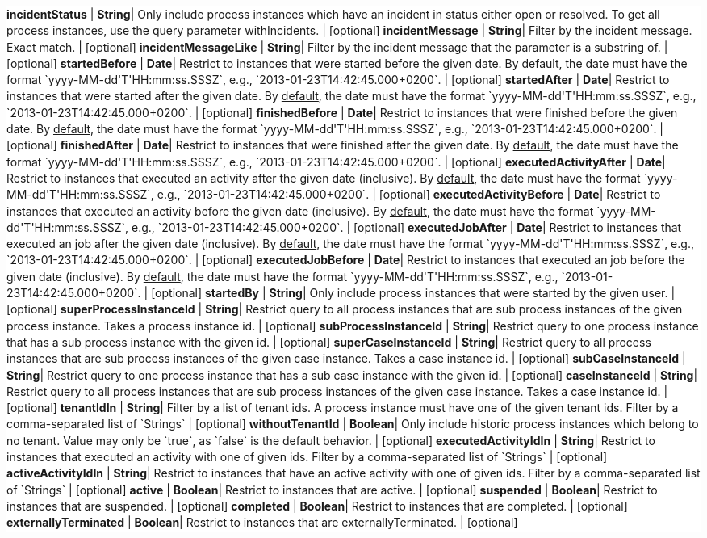  **incidentStatus** | **String**| Only include process instances which have an incident in status either open or resolved. To get all process instances, use the query parameter withIncidents. | [optional] 
 **incidentMessage** | **String**| Filter by the incident message. Exact match. | [optional] 
 **incidentMessageLike** | **String**| Filter by the incident message that the parameter is a substring of. | [optional] 
 **startedBefore** | **Date**| Restrict to instances that were started before the given date. By [default](https://docs.camunda.org/manual/7.14/reference/rest/overview/date-format/), the date must have the format &#x60;yyyy-MM-dd&#39;T&#39;HH:mm:ss.SSSZ&#x60;, e.g., &#x60;2013-01-23T14:42:45.000+0200&#x60;. | [optional] 
 **startedAfter** | **Date**| Restrict to instances that were started after the given date. By [default](https://docs.camunda.org/manual/7.14/reference/rest/overview/date-format/), the date must have the format &#x60;yyyy-MM-dd&#39;T&#39;HH:mm:ss.SSSZ&#x60;, e.g., &#x60;2013-01-23T14:42:45.000+0200&#x60;. | [optional] 
 **finishedBefore** | **Date**| Restrict to instances that were finished before the given date. By [default](https://docs.camunda.org/manual/7.14/reference/rest/overview/date-format/), the date must have the format &#x60;yyyy-MM-dd&#39;T&#39;HH:mm:ss.SSSZ&#x60;, e.g., &#x60;2013-01-23T14:42:45.000+0200&#x60;. | [optional] 
 **finishedAfter** | **Date**| Restrict to instances that were finished after the given date. By [default](https://docs.camunda.org/manual/7.14/reference/rest/overview/date-format/), the date must have the format &#x60;yyyy-MM-dd&#39;T&#39;HH:mm:ss.SSSZ&#x60;, e.g., &#x60;2013-01-23T14:42:45.000+0200&#x60;. | [optional] 
 **executedActivityAfter** | **Date**| Restrict to instances that executed an activity after the given date (inclusive). By [default](https://docs.camunda.org/manual/7.14/reference/rest/overview/date-format/), the date must have the format &#x60;yyyy-MM-dd&#39;T&#39;HH:mm:ss.SSSZ&#x60;, e.g., &#x60;2013-01-23T14:42:45.000+0200&#x60;. | [optional] 
 **executedActivityBefore** | **Date**| Restrict to instances that executed an activity before the given date (inclusive). By [default](https://docs.camunda.org/manual/7.14/reference/rest/overview/date-format/), the date must have the format &#x60;yyyy-MM-dd&#39;T&#39;HH:mm:ss.SSSZ&#x60;, e.g., &#x60;2013-01-23T14:42:45.000+0200&#x60;. | [optional] 
 **executedJobAfter** | **Date**| Restrict to instances that executed an job after the given date (inclusive). By [default](https://docs.camunda.org/manual/7.14/reference/rest/overview/date-format/), the date must have the format &#x60;yyyy-MM-dd&#39;T&#39;HH:mm:ss.SSSZ&#x60;, e.g., &#x60;2013-01-23T14:42:45.000+0200&#x60;. | [optional] 
 **executedJobBefore** | **Date**| Restrict to instances that executed an job before the given date (inclusive). By [default](https://docs.camunda.org/manual/7.14/reference/rest/overview/date-format/), the date must have the format &#x60;yyyy-MM-dd&#39;T&#39;HH:mm:ss.SSSZ&#x60;, e.g., &#x60;2013-01-23T14:42:45.000+0200&#x60;. | [optional] 
 **startedBy** | **String**| Only include process instances that were started by the given user. | [optional] 
 **superProcessInstanceId** | **String**| Restrict query to all process instances that are sub process instances of the given process instance. Takes a process instance id. | [optional] 
 **subProcessInstanceId** | **String**| Restrict query to one process instance that has a sub process instance with the given id. | [optional] 
 **superCaseInstanceId** | **String**| Restrict query to all process instances that are sub process instances of the given case instance. Takes a case instance id. | [optional] 
 **subCaseInstanceId** | **String**| Restrict query to one process instance that has a sub case instance with the given id. | [optional] 
 **caseInstanceId** | **String**| Restrict query to all process instances that are sub process instances of the given case instance. Takes a case instance id. | [optional] 
 **tenantIdIn** | **String**| Filter by a list of tenant ids. A process instance must have one of the given tenant ids. Filter by a comma-separated list of &#x60;Strings&#x60; | [optional] 
 **withoutTenantId** | **Boolean**| Only include historic process instances which belong to no tenant. Value may only be &#x60;true&#x60;, as &#x60;false&#x60; is the default behavior. | [optional] 
 **executedActivityIdIn** | **String**| Restrict to instances that executed an activity with one of given ids. Filter by a comma-separated list of &#x60;Strings&#x60; | [optional] 
 **activeActivityIdIn** | **String**| Restrict to instances that have an active activity with one of given ids. Filter by a comma-separated list of &#x60;Strings&#x60; | [optional] 
 **active** | **Boolean**| Restrict to instances that are active. | [optional] 
 **suspended** | **Boolean**| Restrict to instances that are suspended. | [optional] 
 **completed** | **Boolean**| Restrict to instances that are completed. | [optional] 
 **externallyTerminated** | **Boolean**| Restrict to instances that are externallyTerminated. | [optional] 